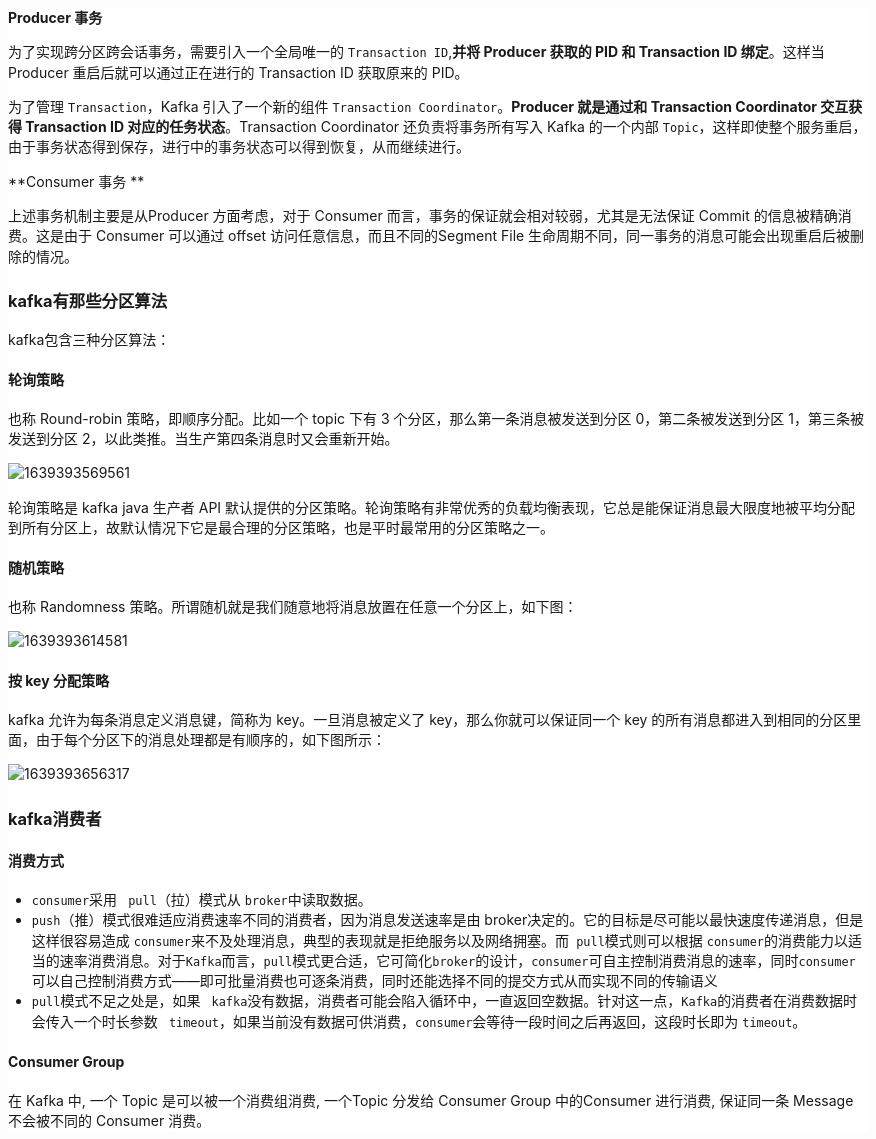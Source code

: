 **Producer 事务**

为了实现跨分区跨会话事务，需要引入一个全局唯一的 `Transaction ID`,**并将 Producer 获取的 PID 和 Transaction ID  绑定**。这样当 Producer 重启后就可以通过正在进行的 Transaction ID 获取原来的 PID。

为了管理 `Transaction`，Kafka 引入了一个新的组件 `Transaction Coordinator`。**Producer 就是通过和 Transaction Coordinator 交互获得 Transaction ID 对应的任务状态**。Transaction Coordinator 还负责将事务所有写入 Kafka 的一个内部 `Topic`，这样即使整个服务重启，由于事务状态得到保存，进行中的事务状态可以得到恢复，从而继续进行。

**Consumer 事务 **

上述事务机制主要是从Producer 方面考虑，对于 Consumer 而言，事务的保证就会相对较弱，尤其是无法保证 Commit 的信息被精确消费。这是由于 Consumer 可以通过 offset 访问任意信息，而且不同的Segment File 生命周期不同，同一事务的消息可能会出现重启后被删除的情况。

### kafka有那些分区算法

kafka包含三种分区算法：

#### 轮询策略

也称 Round-robin 策略，即顺序分配。比如一个 topic 下有 3 个分区，那么第一条消息被发送到分区 0，第二条被发送到分区 1，第三条被发送到分区 2，以此类推。当生产第四条消息时又会重新开始。

![1639393569561](C:\Users\MrR\AppData\Roaming\Typora\typora-user-images\1639393569561.png)

轮询策略是 kafka java 生产者 API 默认提供的分区策略。轮询策略有非常优秀的负载均衡表现，它总是能保证消息最大限度地被平均分配到所有分区上，故默认情况下它是最合理的分区策略，也是平时最常用的分区策略之一。

#### 随机策略

也称 Randomness 策略。所谓随机就是我们随意地将消息放置在任意一个分区上，如下图：

![1639393614581](https://tprzfbucket.oss-cn-beijing.aliyuncs.com/hadoop/202112/13/190702-905959.png)

#### 按 key 分配策略

kafka 允许为每条消息定义消息键，简称为 key。一旦消息被定义了 key，那么你就可以保证同一个 key 的所有消息都进入到相同的分区里面，由于每个分区下的消息处理都是有顺序的，如下图所示：

![1639393656317](https://tprzfbucket.oss-cn-beijing.aliyuncs.com/hadoop/202112/13/190737-845535.png)

### kafka消费者

#### 消费方式

- `consumer`采用 ` pull`（拉）模式从 `broker`中读取数据。
- `push`（推）模式很难适应消费速率不同的消费者，因为消息发送速率是由 broker决定的。它的目标是尽可能以最快速度传递消息，但是这样很容易造成 `consumer`来不及处理消息，典型的表现就是拒绝服务以及网络拥塞。而` pull`模式则可以根据  `consumer`的消费能力以适当的速率消费消息。对于`Kafka`而言，`pull`模式更合适，它可简化`broker`的设计，`consumer`可自主控制消费消息的速率，同时`consumer`可以自己控制消费方式——即可批量消费也可逐条消费，同时还能选择不同的提交方式从而实现不同的传输语义
- `pull`模式不足之处是，如果 ` kafka`没有数据，消费者可能会陷入循环中，一直返回空数据。针对这一点，`Kafka`的消费者在消费数据时会传入一个时长参数 ` timeout`，如果当前没有数据可供消费，`consumer`会等待一段时间之后再返回，这段时长即为  `timeout`。

#### Consumer Group

在 Kafka 中, 一个 Topic 是可以被一个消费组消费, 一个Topic 分发给 Consumer Group 中的Consumer 进行消费, 保证同一条 Message 不会被不同的 Consumer 消费。
